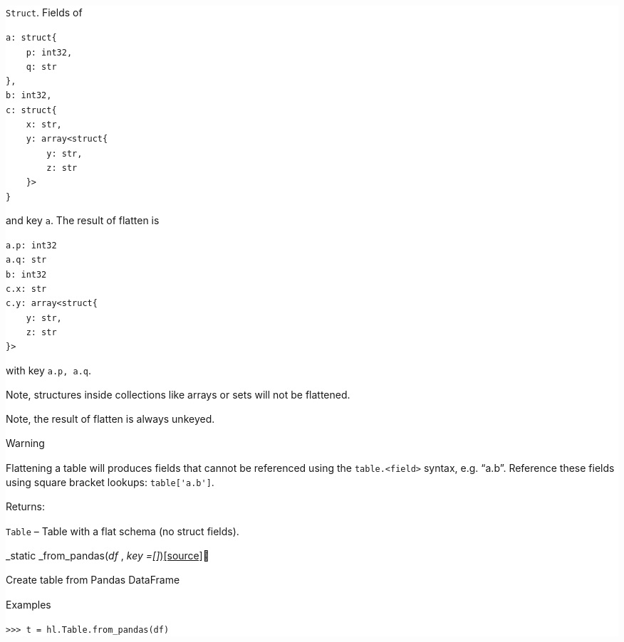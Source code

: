 ```Struct```. Fields of

    
    
    a: struct{
        p: int32,
        q: str
    },
    b: int32,
    c: struct{
        x: str,
        y: array<struct{
            y: str,
            z: str
        }>
    }
    

and key `a`. The result of flatten is

    
    
    a.p: int32
    a.q: str
    b: int32
    c.x: str
    c.y: array<struct{
        y: str,
        z: str
    }>
    

with key `a.p, a.q`.

Note, structures inside collections like arrays or sets will not be flattened.

Note, the result of flatten is always unkeyed.

Warning

Flattening a table will produces fields that cannot be referenced using the
`table.<field>` syntax, e.g. “a.b”. Reference these fields using square
bracket lookups: `table['a.b']`.

Returns:

    

`Table` – Table with a flat schema (no struct fields).

_static _from_pandas(_df_ , _key
=[]_)[[source]](_modules/hail/table.html#Table.from_pandas)

    

Create table from Pandas DataFrame

Examples

    
    
    >>> t = hl.Table.from_pandas(df) 
    

```